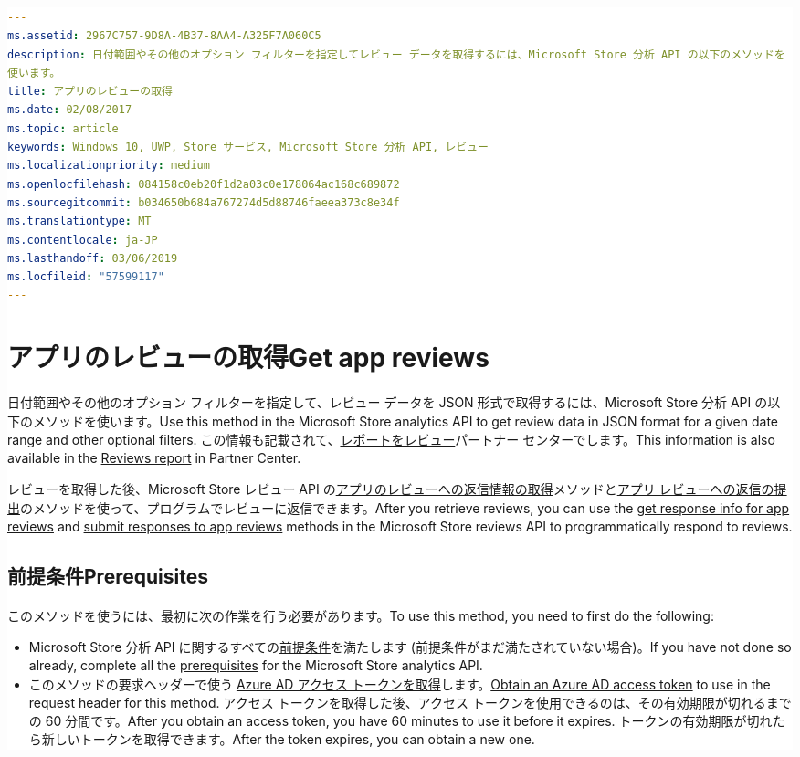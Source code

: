 ```yaml
---
ms.assetid: 2967C757-9D8A-4B37-8AA4-A325F7A060C5
description: 日付範囲やその他のオプション フィルターを指定してレビュー データを取得するには、Microsoft Store 分析 API の以下のメソッドを使います。
title: アプリのレビューの取得
ms.date: 02/08/2017
ms.topic: article
keywords: Windows 10, UWP, Store サービス, Microsoft Store 分析 API, レビュー
ms.localizationpriority: medium
ms.openlocfilehash: 084158c0eb20f1d2a03c0e178064ac168c689872
ms.sourcegitcommit: b034650b684a767274d5d88746faeea373c8e34f
ms.translationtype: MT
ms.contentlocale: ja-JP
ms.lasthandoff: 03/06/2019
ms.locfileid: "57599117"
---
```

# <a name="get-app-reviews"></a><span data-ttu-id="4dc7c-104">アプリのレビューの取得</span><span class="sxs-lookup"><span data-stu-id="4dc7c-104">Get app reviews</span></span>


<span data-ttu-id="4dc7c-105">日付範囲やその他のオプション フィルターを指定して、レビュー データを JSON 形式で取得するには、Microsoft Store 分析 API の以下のメソッドを使います。</span><span class="sxs-lookup"><span data-stu-id="4dc7c-105">Use this method in the Microsoft Store analytics API to get review data in JSON format for a given date range and other optional filters.</span></span> <span data-ttu-id="4dc7c-106">この情報も記載されて、[レポートをレビュー](../publish/reviews-report.md)パートナー センターでします。</span><span class="sxs-lookup"><span data-stu-id="4dc7c-106">This information is also available in the [Reviews report](../publish/reviews-report.md) in Partner Center.</span></span>

<span data-ttu-id="4dc7c-107">レビューを取得した後、Microsoft Store レビュー API の[アプリのレビューへの返信情報の取得](get-response-info-for-app-reviews.md)メソッドと[アプリ レビューへの返信の提出](submit-responses-to-app-reviews.md)のメソッドを使って、プログラムでレビューに返信できます。</span><span class="sxs-lookup"><span data-stu-id="4dc7c-107">After you retrieve reviews, you can use the [get response info for app reviews](get-response-info-for-app-reviews.md) and [submit responses to app reviews](submit-responses-to-app-reviews.md) methods in the Microsoft Store reviews API to programmatically respond to reviews.</span></span>

## <a name="prerequisites"></a><span data-ttu-id="4dc7c-108">前提条件</span><span class="sxs-lookup"><span data-stu-id="4dc7c-108">Prerequisites</span></span>

<span data-ttu-id="4dc7c-109">このメソッドを使うには、最初に次の作業を行う必要があります。</span><span class="sxs-lookup"><span data-stu-id="4dc7c-109">To use this method, you need to first do the following:</span></span>

* <span data-ttu-id="4dc7c-110">Microsoft Store 分析 API に関するすべての[前提条件](access-analytics-data-using-windows-store-services.md#prerequisites)を満たします (前提条件がまだ満たされていない場合)。</span><span class="sxs-lookup"><span data-stu-id="4dc7c-110">If you have not done so already, complete all the [prerequisites](access-analytics-data-using-windows-store-services.md#prerequisites) for the Microsoft Store analytics API.</span></span>
* <span data-ttu-id="4dc7c-111">このメソッドの要求ヘッダーで使う [Azure AD アクセス トークンを取得](access-analytics-data-using-windows-store-services.md#obtain-an-azure-ad-access-token)します。</span><span class="sxs-lookup"><span data-stu-id="4dc7c-111">[Obtain an Azure AD access token](access-analytics-data-using-windows-store-services.md#obtain-an-azure-ad-access-token) to use in the request header for this method.</span></span> <span data-ttu-id="4dc7c-112">アクセス トークンを取得した後、アクセス トークンを使用できるのは、その有効期限が切れるまでの 60 分間です。</span><span class="sxs-lookup"><span data-stu-id="4dc7c-112">After you obtain an access token, you have 60 minutes to use it before it expires.</span></span> <span data-ttu-id="4dc7c-113">トークンの有効期限が切れたら新しいトークンを取得できます。</span><span class="sxs-lookup"><span data-stu-id="4dc7c-113">After the token expires, you can obtain a new one.</span></span>
